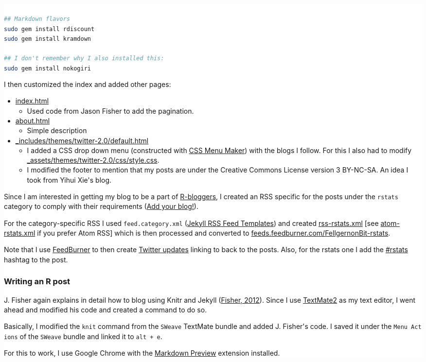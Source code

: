 
```bash

## Markdown flavors
sudo gem install rdiscount
sudo gem install kramdown

## I don't remember why I also installed this:
sudo gem install nokogiri
```


I then customized the index and added other pages:

* [index.html](https://github.com/lcolladotor/lcolladotor.github.com/blob/master/index.html)
	* Used code from Jason Fisher to add the pagination.
* [about.html](https://github.com/lcolladotor/lcolladotor.github.com/blob/master/about.html)
	* Simple description
* [_includes/themes/twitter-2.0/default.html](https://github.com/lcolladotor/lcolladotor.github.com/blob/master/_includes/themes/twitter-2.0/default.html)
	* I added a CSS drop down menu (constructed with [CSS Menu Maker](http://cssmenumaker.com/builder/1044267)) with the blogs I follow. For this I also had to modify [_assets/themes/twitter-2.0/css/style.css](https://github.com/lcolladotor/lcolladotor.github.com/commit/15e03fdc317399b37521f130269adf3e7da7efb3).
	* I modified the footer to mention that my posts are under the Creative Commons License version 3 BY-NC-SA. An idea I took from Yihui Xie's blog.
	

Since I am interested in getting my blog to be a part of [R-bloggers](http://www.r-bloggers.com/), I created an RSS specific for the posts under the `rstats` category to comply with their requirements (<span class="showtooltip" title="Galili T (2013). 'add your blog!' ."><a href="http://www.r-bloggers.com/add-your-blog/">Add your blog!</a></span>). 

For the category-specific RSS I used `feed.category.xml` (<span class="showtooltip" title="(2013). 'jekyll-rss-feeds.' ."><a href="https://github.com/snaptortoise/jekyll-rss-feeds">Jekyll RSS Feed Templates</a></span>) and created [rss-rstats.xml](https://github.com/lcolladotor/lcolladotor.github.com/blob/master/rss-rstats.xml) [see [atom-rstats.xml](https://github.com/lcolladotor/lcolladotor.github.com/blob/master/atom-rstats.xml) if you prefer Atom RSS] which is then processed and converted to [feeds.feedburner.com/FellgernonBit-rstats](http://feeds.feedburner.com/FellgernonBit-rstats). 

Note that I use [FeedBurner](http://feedburner.google.com/) to then create [Twitter updates](https://twitter.com/lcolladotor) linking to back to the posts. Also, for the rstats one I add the [#rstats](https://twitter.com/search?q=%23rstats) hashtag to the post. 


### Writing an R post

J. Fisher again explains in detail how to blog using Knitr and Jekyll (<span class="showtooltip" title="Fisher JC (2012). 'Blog with Knitr and Jekyll.' ."><a href="http://jfisher-usgs.github.io/r/2012/07/03/knitr-jekyll/">Fisher, 2012</a></span>). Since I use [TextMate2](https://github.com/textmate/textmate) as my text editor, I went ahead and modified his code and created a command to do so.

Basically, I modified the `knit` command from the `SWeave` TextMate bundle and added J. Fisher's code. I saved it under the `Menu Actions` of the `SWeave` bundle and linked it to `alt + e`.

For this to work, I use Google Chrome with the [Markdown Preview](https://chrome.google.com/webstore/detail/jmchmkecamhbiokiopfpnfgbidieafmd) extension installed.
